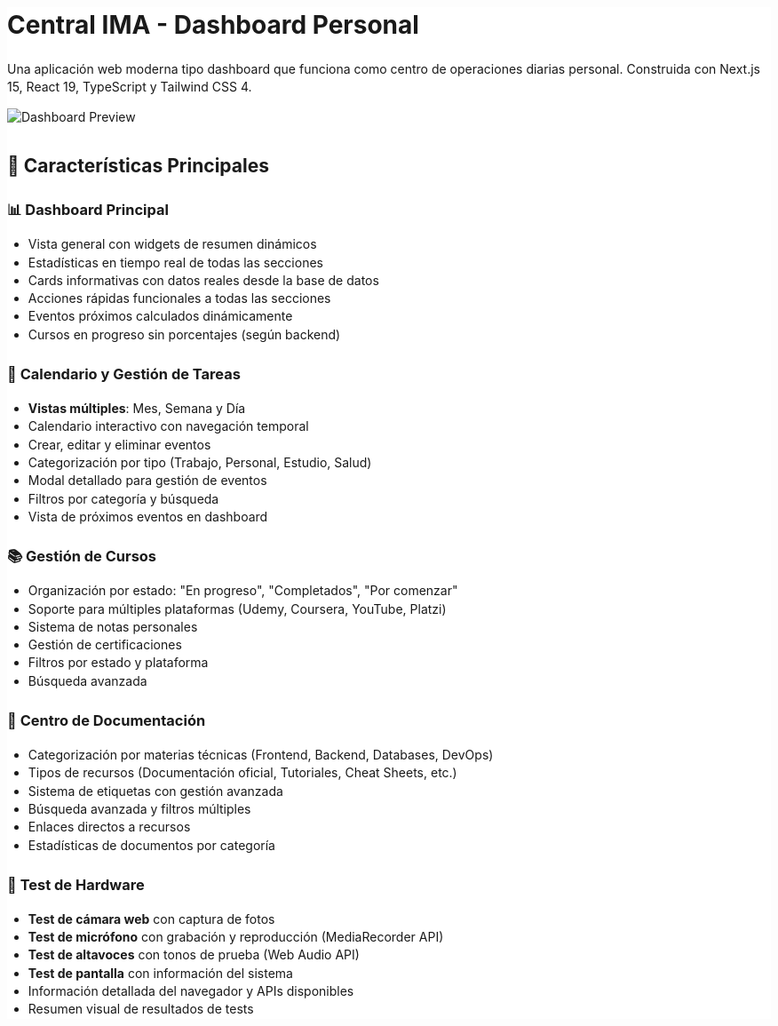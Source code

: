 # Central IMA - Dashboard Personal

Una aplicación web moderna tipo dashboard que funciona como centro de operaciones diarias personal. Construida con Next.js 15, React 19, TypeScript y Tailwind CSS 4.

![Dashboard Preview](public/images/calendar_img.png)

## 🚀 Características Principales

### 📊 **Dashboard Principal**

- Vista general con widgets de resumen dinámicos
- Estadísticas en tiempo real de todas las secciones
- Cards informativas con datos reales desde la base de datos
- Acciones rápidas funcionales a todas las secciones
- Eventos próximos calculados dinámicamente
- Cursos en progreso sin porcentajes (según backend)

### 📅 **Calendario y Gestión de Tareas**

- **Vistas múltiples**: Mes, Semana y Día
- Calendario interactivo con navegación temporal
- Crear, editar y eliminar eventos
- Categorización por tipo (Trabajo, Personal, Estudio, Salud)
- Modal detallado para gestión de eventos
- Filtros por categoría y búsqueda
- Vista de próximos eventos en dashboard

### 📚 **Gestión de Cursos**

- Organización por estado: "En progreso", "Completados", "Por comenzar"
- Soporte para múltiples plataformas (Udemy, Coursera, YouTube, Platzi)
- Sistema de notas personales
- Gestión de certificaciones
- Filtros por estado y plataforma
- Búsqueda avanzada

### 📖 **Centro de Documentación**

- Categorización por materias técnicas (Frontend, Backend, Databases, DevOps)
- Tipos de recursos (Documentación oficial, Tutoriales, Cheat Sheets, etc.)
- Sistema de etiquetas con gestión avanzada
- Búsqueda avanzada y filtros múltiples
- Enlaces directos a recursos
- Estadísticas de documentos por categoría

### 🔧 **Test de Hardware**

- **Test de cámara web** con captura de fotos
- **Test de micrófono** con grabación y reproducción (MediaRecorder API)
- **Test de altavoces** con tonos de prueba (Web Audio API)
- **Test de pantalla** con información del sistema
- Información detallada del navegador y APIs disponibles
- Resumen visual de resultados de tests
